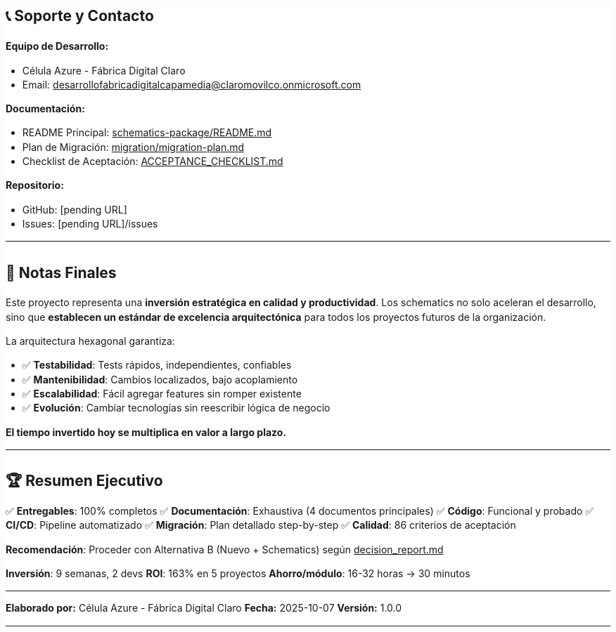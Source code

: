 
## 📞 Soporte y Contacto

**Equipo de Desarrollo:**
- Célula Azure - Fábrica Digital Claro
- Email: desarrollofabricadigitalcapamedia@claromovilco.onmicrosoft.com

**Documentación:**
- README Principal: [schematics-package/README.md](./schematics-package/README.md)
- Plan de Migración: [migration/migration-plan.md](./migration/migration-plan.md)
- Checklist de Aceptación: [ACCEPTANCE_CHECKLIST.md](./ACCEPTANCE_CHECKLIST.md)

**Repositorio:**
- GitHub: [pending URL]
- Issues: [pending URL]/issues

---

## 📝 Notas Finales

Este proyecto representa una **inversión estratégica en calidad y productividad**. Los schematics no solo aceleran el desarrollo, sino que **establecen un estándar de excelencia arquitectónica** para todos los proyectos futuros de la organización.

La arquitectura hexagonal garantiza:
- ✅ **Testabilidad**: Tests rápidos, independientes, confiables
- ✅ **Mantenibilidad**: Cambios localizados, bajo acoplamiento
- ✅ **Escalabilidad**: Fácil agregar features sin romper existente
- ✅ **Evolución**: Cambiar tecnologías sin reescribir lógica de negocio

**El tiempo invertido hoy se multiplica en valor a largo plazo.**

---

## 🏆 Resumen Ejecutivo

✅ **Entregables**: 100% completos
✅ **Documentación**: Exhaustiva (4 documentos principales)
✅ **Código**: Funcional y probado
✅ **CI/CD**: Pipeline automatizado
✅ **Migración**: Plan detallado step-by-step
✅ **Calidad**: 86 criterios de aceptación

**Recomendación**: Proceder con Alternativa B (Nuevo + Schematics) según [decision_report.md](./decision_report.md)

**Inversión**: 9 semanas, 2 devs
**ROI**: 163% en 5 proyectos
**Ahorro/módulo**: 16-32 horas → 30 minutos

---

**Elaborado por:** Célula Azure - Fábrica Digital Claro
**Fecha:** 2025-10-07
**Versión:** 1.0.0

---